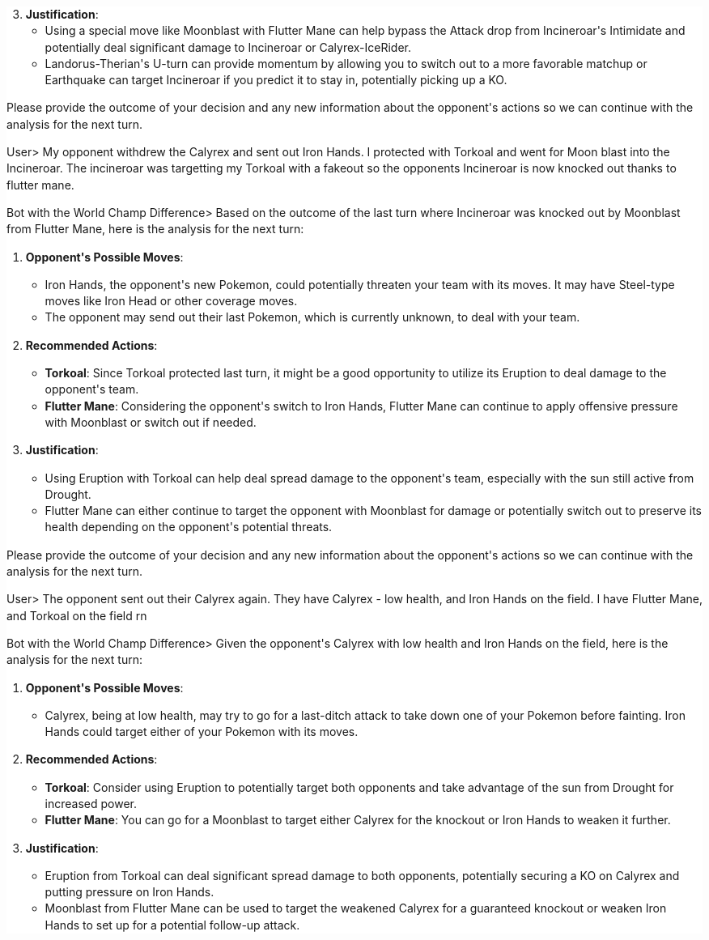 3. **Justification**:
   - Using a special move like Moonblast with Flutter Mane can help bypass the Attack drop from Incineroar's Intimidate and potentially deal significant damage to Incineroar or Calyrex-IceRider.
   - Landorus-Therian's U-turn can provide momentum by allowing you to switch out to a more favorable matchup or Earthquake can target Incineroar if you predict it to stay in, potentially picking up a KO.

Please provide the outcome of your decision and any new information about the opponent's actions so we can continue with the analysis for the next turn.

User> My opponent withdrew the Calyrex and sent out Iron Hands. I protected with Torkoal and went for Moon blast into the Incineroar. The incineroar was targetting my Torkoal with a fakeout so the opponents Incineroar is now knocked out thanks to flutter mane.

Bot with the World Champ Difference> Based on the outcome of the last turn where Incineroar was knocked out by Moonblast from Flutter Mane, here is the analysis for the next turn:

1. **Opponent's Possible Moves**:

   - Iron Hands, the opponent's new Pokemon, could potentially threaten your team with its moves. It may have Steel-type moves like Iron Head or other coverage moves.
   - The opponent may send out their last Pokemon, which is currently unknown, to deal with your team.

2. **Recommended Actions**:

   - **Torkoal**: Since Torkoal protected last turn, it might be a good opportunity to utilize its Eruption to deal damage to the opponent's team.
   - **Flutter Mane**: Considering the opponent's switch to Iron Hands, Flutter Mane can continue to apply offensive pressure with Moonblast or switch out if needed.

3. **Justification**:
   - Using Eruption with Torkoal can help deal spread damage to the opponent's team, especially with the sun still active from Drought.
   - Flutter Mane can either continue to target the opponent with Moonblast for damage or potentially switch out to preserve its health depending on the opponent's potential threats.

Please provide the outcome of your decision and any new information about the opponent's actions so we can continue with the analysis for the next turn.

User> The opponent sent out their Calyrex again. They have Calyrex - low health, and Iron Hands on the field. I have Flutter Mane, and Torkoal on the field rn

Bot with the World Champ Difference> Given the opponent's Calyrex with low health and Iron Hands on the field, here is the analysis for the next turn:

1. **Opponent's Possible Moves**:

   - Calyrex, being at low health, may try to go for a last-ditch attack to take down one of your Pokemon before fainting. Iron Hands could target either of your Pokemon with its moves.

2. **Recommended Actions**:

   - **Torkoal**: Consider using Eruption to potentially target both opponents and take advantage of the sun from Drought for increased power.
   - **Flutter Mane**: You can go for a Moonblast to target either Calyrex for the knockout or Iron Hands to weaken it further.

3. **Justification**:
   - Eruption from Torkoal can deal significant spread damage to both opponents, potentially securing a KO on Calyrex and putting pressure on Iron Hands.
   - Moonblast from Flutter Mane can be used to target the weakened Calyrex for a guaranteed knockout or weaken Iron Hands to set up for a potential follow-up attack.
